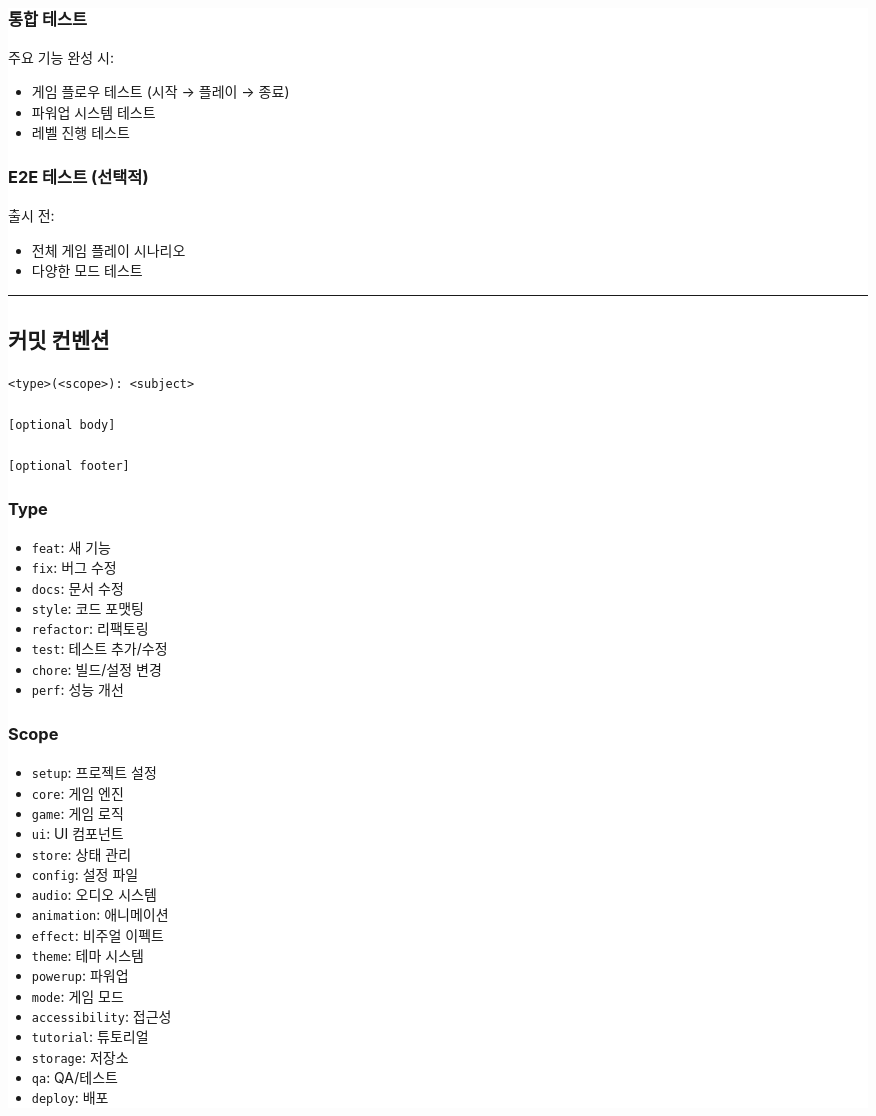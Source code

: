 ### 통합 테스트

주요 기능 완성 시:

- 게임 플로우 테스트 (시작 → 플레이 → 종료)
- 파워업 시스템 테스트
- 레벨 진행 테스트

### E2E 테스트 (선택적)

출시 전:

- 전체 게임 플레이 시나리오
- 다양한 모드 테스트

---

## 커밋 컨벤션

```
<type>(<scope>): <subject>

[optional body]

[optional footer]
```

### Type

- `feat`: 새 기능
- `fix`: 버그 수정
- `docs`: 문서 수정
- `style`: 코드 포맷팅
- `refactor`: 리팩토링
- `test`: 테스트 추가/수정
- `chore`: 빌드/설정 변경
- `perf`: 성능 개선

### Scope

- `setup`: 프로젝트 설정
- `core`: 게임 엔진
- `game`: 게임 로직
- `ui`: UI 컴포넌트
- `store`: 상태 관리
- `config`: 설정 파일
- `audio`: 오디오 시스템
- `animation`: 애니메이션
- `effect`: 비주얼 이펙트
- `theme`: 테마 시스템
- `powerup`: 파워업
- `mode`: 게임 모드
- `accessibility`: 접근성
- `tutorial`: 튜토리얼
- `storage`: 저장소
- `qa`: QA/테스트
- `deploy`: 배포
